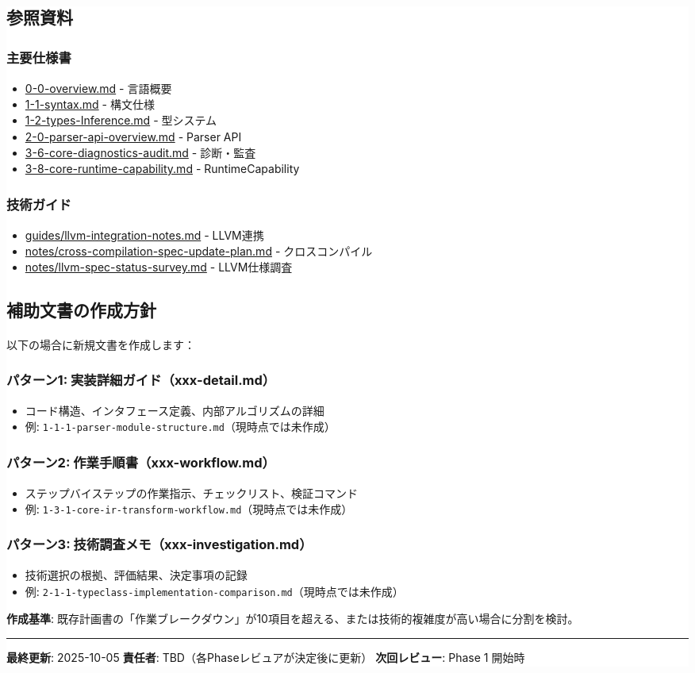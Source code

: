 ## 参照資料

### 主要仕様書
- [0-0-overview.md](../../spec/0-0-overview.md) - 言語概要
- [1-1-syntax.md](../../spec/1-1-syntax.md) - 構文仕様
- [1-2-types-Inference.md](../../spec/1-2-types-Inference.md) - 型システム
- [2-0-parser-api-overview.md](../../spec/2-0-parser-api-overview.md) - Parser API
- [3-6-core-diagnostics-audit.md](../../spec/3-6-core-diagnostics-audit.md) - 診断・監査
- [3-8-core-runtime-capability.md](../../spec/3-8-core-runtime-capability.md) - RuntimeCapability

### 技術ガイド
- [guides/llvm-integration-notes.md](../../guides/llvm-integration-notes.md) - LLVM連携
- [notes/cross-compilation-spec-update-plan.md](../../notes/cross-compilation-spec-update-plan.md) - クロスコンパイル
- [notes/llvm-spec-status-survey.md](../../notes/llvm-spec-status-survey.md) - LLVM仕様調査

## 補助文書の作成方針

以下の場合に新規文書を作成します：

### パターン1: 実装詳細ガイド（xxx-detail.md）
- コード構造、インタフェース定義、内部アルゴリズムの詳細
- 例: `1-1-1-parser-module-structure.md`（現時点では未作成）

### パターン2: 作業手順書（xxx-workflow.md）
- ステップバイステップの作業指示、チェックリスト、検証コマンド
- 例: `1-3-1-core-ir-transform-workflow.md`（現時点では未作成）

### パターン3: 技術調査メモ（xxx-investigation.md）
- 技術選択の根拠、評価結果、決定事項の記録
- 例: `2-1-1-typeclass-implementation-comparison.md`（現時点では未作成）

**作成基準**: 既存計画書の「作業ブレークダウン」が10項目を超える、または技術的複雑度が高い場合に分割を検討。

---

**最終更新**: 2025-10-05
**責任者**: TBD（各Phaseレビュアが決定後に更新）
**次回レビュー**: Phase 1 開始時
